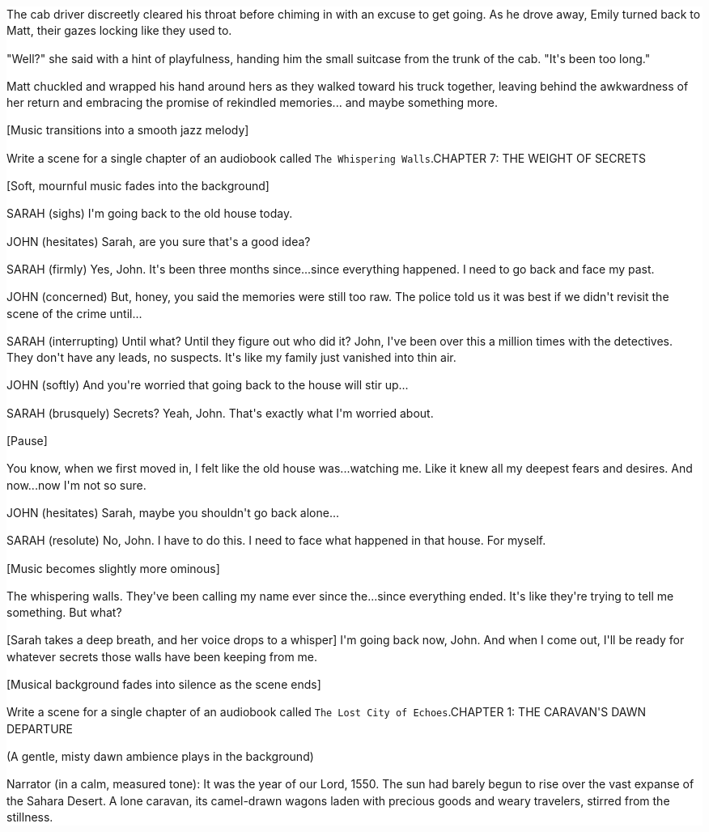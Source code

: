 The cab driver discreetly cleared his throat before chiming in with an excuse to get going. As he drove away, Emily turned back to Matt, their gazes locking like they used to.

"Well?" she said with a hint of playfulness, handing him the small suitcase from the trunk of the cab. "It's been too long."

Matt chuckled and wrapped his hand around hers as they walked toward his truck together, leaving behind the awkwardness of her return and embracing the promise of rekindled memories... and maybe something more.

[Music transitions into a smooth jazz melody]<end>

Write a scene for a single chapter of an audiobook called `The Whispering Walls`.<start>CHAPTER 7: THE WEIGHT OF SECRETS

[Soft, mournful music fades into the background]

SARAH (sighs) I'm going back to the old house today.

JOHN (hesitates) Sarah, are you sure that's a good idea?

SARAH (firmly) Yes, John. It's been three months since...since everything happened. I need to go back and face my past.

JOHN (concerned) But, honey, you said the memories were still too raw. The police told us it was best if we didn't revisit the scene of the crime until...

SARAH (interrupting) Until what? Until they figure out who did it? John, I've been over this a million times with the detectives. They don't have any leads, no suspects. It's like my family just vanished into thin air.

JOHN (softly) And you're worried that going back to the house will stir up...

SARAH (brusquely) Secrets? Yeah, John. That's exactly what I'm worried about.

[Pause]

You know, when we first moved in, I felt like the old house was...watching me. Like it knew all my deepest fears and desires. And now...now I'm not so sure.

JOHN (hesitates) Sarah, maybe you shouldn't go back alone...

SARAH (resolute) No, John. I have to do this. I need to face what happened in that house. For myself.

[Music becomes slightly more ominous]

The whispering walls. They've been calling my name ever since the...since everything ended. It's like they're trying to tell me something. But what?

[Sarah takes a deep breath, and her voice drops to a whisper] I'm going back now, John. And when I come out, I'll be ready for whatever secrets those walls have been keeping from me.

[Musical background fades into silence as the scene ends]<end>

Write a scene for a single chapter of an audiobook called `The Lost City of Echoes`.<start>CHAPTER 1: THE CARAVAN'S DAWN DEPARTURE

(A gentle, misty dawn ambience plays in the background)

Narrator (in a calm, measured tone): It was the year of our Lord, 1550. The sun had barely begun to rise over the vast expanse of the Sahara Desert. A lone caravan, its camel-drawn wagons laden with precious goods and weary travelers, stirred from the stillness.
